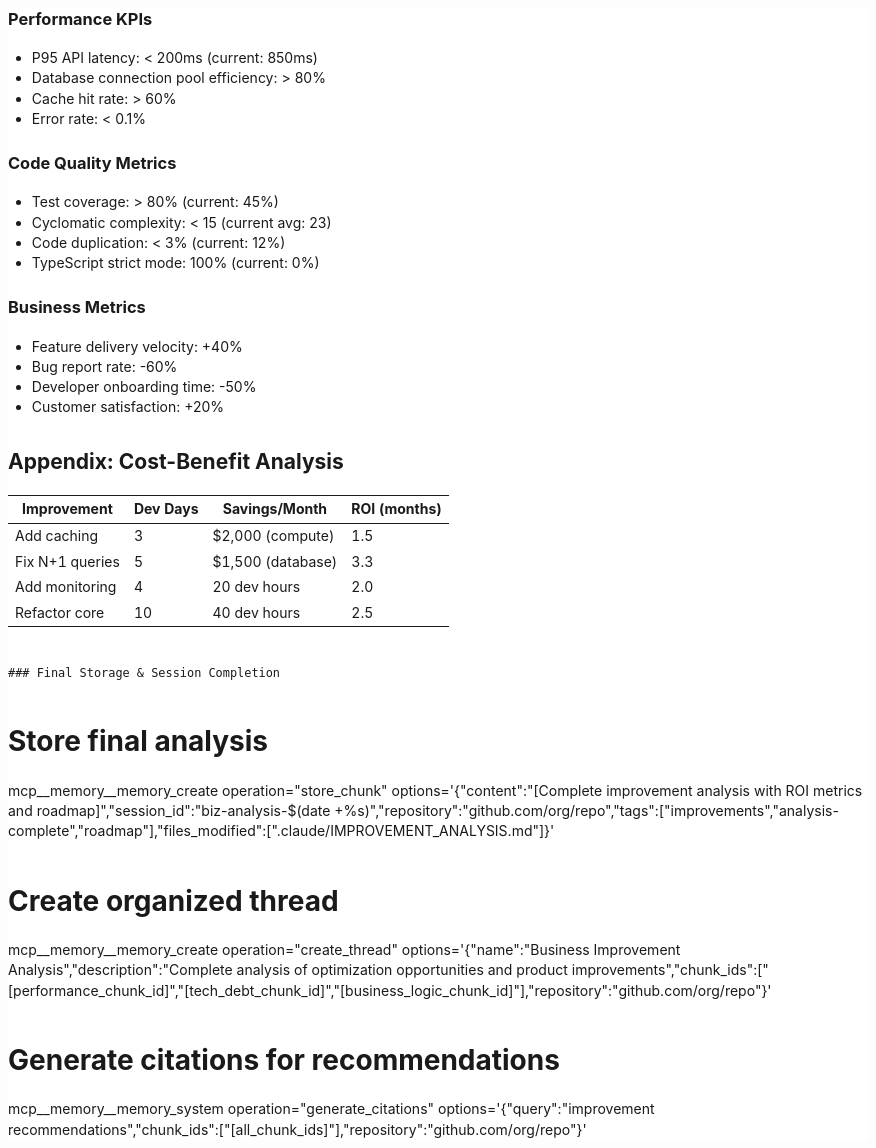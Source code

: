 ### Performance KPIs

- P95 API latency: < 200ms (current: 850ms)
- Database connection pool efficiency: > 80%
- Cache hit rate: > 60%
- Error rate: < 0.1%

### Code Quality Metrics

- Test coverage: > 80% (current: 45%)
- Cyclomatic complexity: < 15 (current avg: 23)
- Code duplication: < 3% (current: 12%)
- TypeScript strict mode: 100% (current: 0%)

### Business Metrics

- Feature delivery velocity: +40%
- Bug report rate: -60%
- Developer onboarding time: -50%
- Customer satisfaction: +20%

## Appendix: Cost-Benefit Analysis

| Improvement     | Dev Days | Savings/Month     | ROI (months) |
| --------------- | -------- | ----------------- | ------------ |
| Add caching     | 3        | $2,000 (compute)  | 1.5          |
| Fix N+1 queries | 5        | $1,500 (database) | 3.3          |
| Add monitoring  | 4        | 20 dev hours      | 2.0          |
| Refactor core   | 10       | 40 dev hours      | 2.5          |

```

### Final Storage & Session Completion
```
# Store final analysis
mcp__memory__memory_create operation="store_chunk" options='{"content":"[Complete improvement analysis with ROI metrics and roadmap]","session_id":"biz-analysis-$(date +%s)","repository":"github.com/org/repo","tags":["improvements","analysis-complete","roadmap"],"files_modified":[".claude/IMPROVEMENT_ANALYSIS.md"]}'

# Create organized thread
mcp__memory__memory_create operation="create_thread" options='{"name":"Business Improvement Analysis","description":"Complete analysis of optimization opportunities and product improvements","chunk_ids":["[performance_chunk_id]","[tech_debt_chunk_id]","[business_logic_chunk_id]"],"repository":"github.com/org/repo"}'

# Generate citations for recommendations
mcp__memory__memory_system operation="generate_citations" options='{"query":"improvement recommendations","chunk_ids":["[all_chunk_ids]"],"repository":"github.com/org/repo"}'
